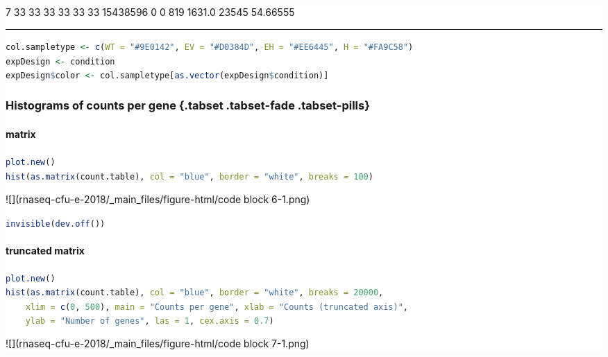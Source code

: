   </tr>
  <tr>
   <td style="text-align:left;"> 7 </td>
   <td style="text-align:right;"> 33 </td>
   <td style="text-align:right;"> 33 </td>
   <td style="text-align:right;"> 33 </td>
   <td style="text-align:right;"> 33 </td>
   <td style="text-align:right;"> 33 </td>
   <td style="text-align:right;"> 33 </td>
   <td style="text-align:right;"> 15438596 </td>
   <td style="text-align:right;"> 0 </td>
   <td style="text-align:right;"> 0 </td>
   <td style="text-align:right;"> 819 </td>
   <td style="text-align:right;"> 1631.0 </td>
   <td style="text-align:right;"> 23545 </td>
   <td style="text-align:right;"> 54.66555 </td>
  </tr>
</tbody>
</table>

***


```r
col.sampletype <- c(WT = "#9E0142", EV = "#D0384D", EH = "#EE6445", H = "#FA9C58")
expDesign <- condition
expDesign$color <- col.sampletype[as.vector(expDesign$condition)]
```

### Histograms of counts per gene {.tabset .tabset-fade .tabset-pills}
#### matrix

```r
plot.new()
hist(as.matrix(count.table), col = "blue", border = "white", breaks = 100)
```

![](rnaseq-cfu-e-2018/_main_files/figure-html/code block 6-1.png)

```r
invisible(dev.off())
```

#### truncated matrix

```r
plot.new()
hist(as.matrix(count.table), col = "blue", border = "white", breaks = 20000, 
    xlim = c(0, 500), main = "Counts per gene", xlab = "Counts (truncated axis)", 
    ylab = "Number of genes", las = 1, cex.axis = 0.7)
```

![](rnaseq-cfu-e-2018/_main_files/figure-html/code block 7-1.png)
